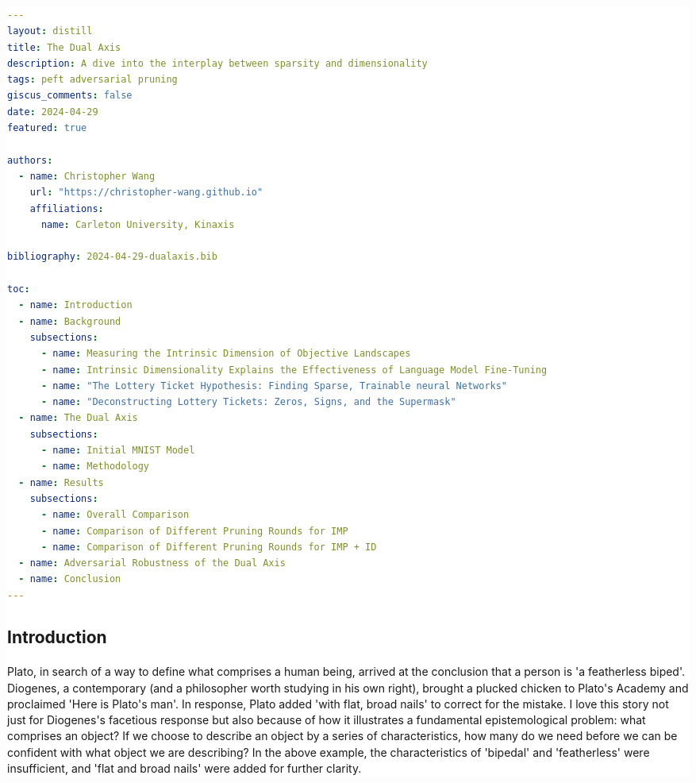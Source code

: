 ```yaml
---
layout: distill
title: The Dual Axis
description: A dive into the interplay between sparsity and dimensionality
tags: peft adversarial pruning
giscus_comments: false
date: 2024-04-29
featured: true

authors:
  - name: Christopher Wang
    url: "https://christopher-wang.github.io"
    affiliations:
      name: Carleton University, Kinaxis

bibliography: 2024-04-29-dualaxis.bib

toc:
  - name: Introduction
  - name: Background
    subsections:
      - name: Measuring the Intrinsic Dimension of Objective Landscapes
      - name: Intrinsic Dimensionality Explains the Effectiveness of Language Model Fine-Tuning
      - name: "The Lottery Ticket Hypothesis: Finding Sparse, Trainable neural Networks"
      - name: "Deconstructing Lottery Tickets: Zeros, Signs, and the Supermask"
  - name: The Dual Axis
    subsections:
      - name: Initial MNIST Model
      - name: Methodology
  - name: Results
    subsections:
      - name: Overall Comparison
      - name: Comparison of Different Pruning Rounds for IMP
      - name: Comparison of Different Pruning Rounds for IMP + ID
  - name: Adversarial Robustness of the Dual Axis
  - name: Conclusion
---
```


## Introduction
Plato, in search of a way to define what comprises a human being, arrived at the conclusion that a person is 'a featherless biped'. Diogenes, a contemporary (and a philosopher worth studying in his own right), brought a plucked chicken to Plato's Academy and proclaimed 'Here is Plato's man'. In response, Plato added 'with flat, broad nails' to correct for the mistake. I love this story not just for Diogenes's facetious response but also because of how it illustrates a fundamental epistemological problem: what comprises an object? If we choose to describe an object by a series of characteristics, how many do we need before we can be confident with what object we are describing? In the above example, the characteristics of 'bipedal' and 'featherless' were insufficient, and 'flat and broad nails' were added for further clarity.
